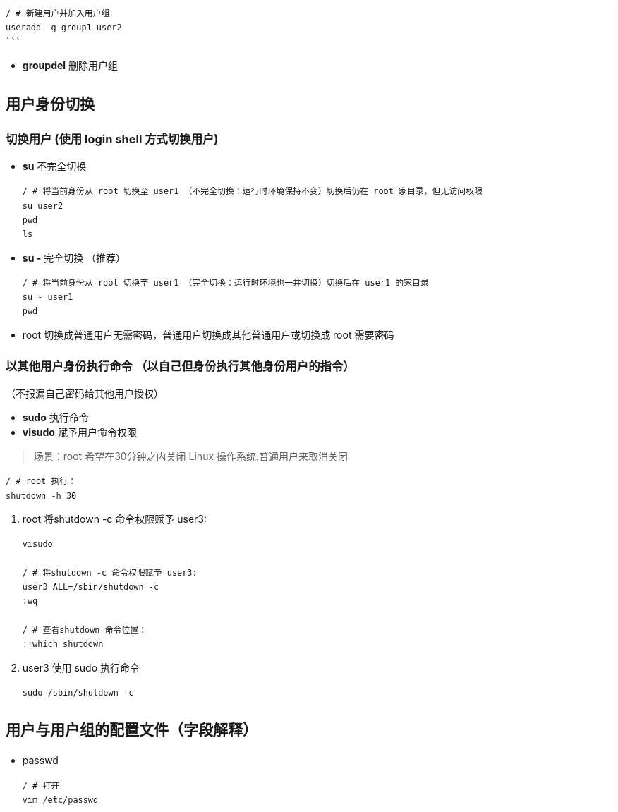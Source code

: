     / # 新建用户并加入用户组
    useradd -g group1 user2
    ```
* __groupdel__ 删除用户组

## 用户身份切换
### 切换用户 (使用 login shell 方式切换用户)
* __su__ 不完全切换
    ```
    / # 将当前身份从 root 切换至 user1 （不完全切换：运行时环境保持不变）切换后仍在 root 家目录，但无访问权限
    su user2
    pwd
    ls
    ```
* __su -__ 完全切换 （推荐）
    ```
    / # 将当前身份从 root 切换至 user1 （完全切换：运行时环境也一并切换）切换后在 user1 的家目录
    su - user1
    pwd
    ```
* root 切换成普通用户无需密码，普通用户切换成其他普通用户或切换成 root 需要密码
### 以其他用户身份执行命令 （以自己但身份执行其他身份用户的指令）
（不报漏自己密码给其他用户授权）
* __sudo__ 执行命令
* __visudo__ 赋予用户命令权限
> 场景：root 希望在30分钟之内关闭 Linux 操作系统,普通用户来取消关闭
```
/ # root 执行：
shutdown -h 30
```
1. root 将shutdown -c 命令权限赋予 user3:
    ```
    visudo

    / # 将shutdown -c 命令权限赋予 user3:
    user3 ALL=/sbin/shutdown -c
    :wq

    / # 查看shutdown 命令位置：
    :!which shutdown

    ```
2. user3 使用 sudo 执行命令
    ```
    sudo /sbin/shutdown -c
    ```

## 用户与用户组的配置文件（字段解释）
* passwd
    ```
    / # 打开
    vim /etc/passwd
